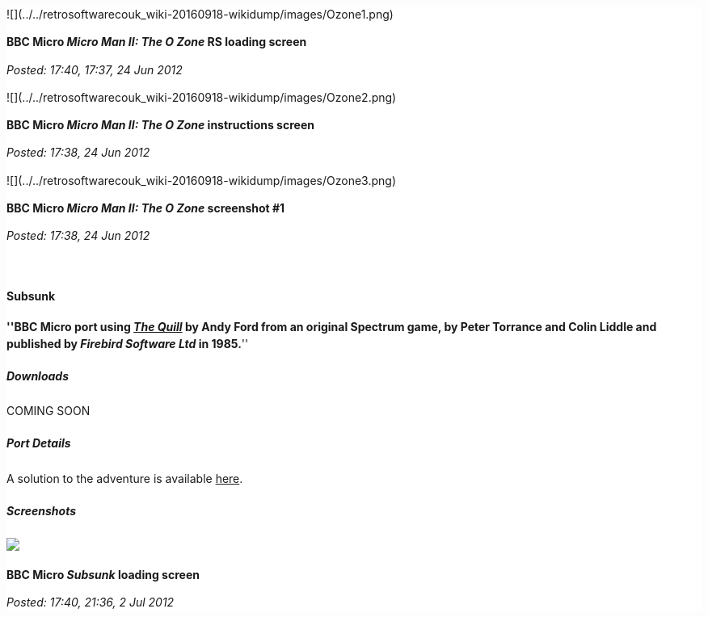 <tr class="odd">

<td><p>![](../../retrosoftwarecouk_wiki-20160918-wikidump/images/Ozone1.png)

<strong>BBC Micro <em>Micro Man II: The O Zone</em> RS loading screen</strong><br />

<em>Posted: 17:40, 17:37, 24 Jun 2012</em></p></td>

<td><p>![](../../retrosoftwarecouk_wiki-20160918-wikidump/images/Ozone2.png)

<strong>BBC Micro <em>Micro Man II: The O Zone</em> instructions screen</strong><br />

<em>Posted: 17:38, 24 Jun 2012</em></p></td>

</tr>

<tr class="even">

<td><p>![](../../retrosoftwarecouk_wiki-20160918-wikidump/images/Ozone3.png)

<strong>BBC Micro <em>Micro Man II: The O Zone</em> screenshot #1</strong><br />

<em>Posted: 17:38, 24 Jun 2012</em></p></td>

<td><p> </p></td>

</tr>

</tbody>

</table>

#### Subsunk

**''BBC Micro port using _[The Quill](wikipedia:The_Quill "wikilink")_ by Andy Ford from an original Spectrum game, by Peter Torrance and Colin Liddle and published by _Firebird Software Ltd_ in 1985.**''

##### Downloads

COMING SOON

##### Port Details

A solution to the adventure is available [here](http://www.solutionarchive.com/game/id%2C524/Subsunk.html).

##### Screenshots

![](../../retrosoftwarecouk_wiki-20160918-wikidump/images/Subsunk1.png)

**BBC Micro _Subsunk_ loading screen**

_Posted: 17:40, 21:36, 2 Jul 2012_
